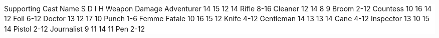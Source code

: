 Supporting Cast
Name
S
D
I
H
Weapon
Damage
Adventurer
14
15
12
14
Rifle
8-16
Cleaner
12
14
8
9
Broom
2-12
Countess
10
16
14
12
Foil
6-12
Doctor
13
12
17
10
Punch
1-6
Femme Fatale
10
16
15
12
Knife
4-12
Gentleman
14
13
13
14
Cane
4-12
Inspector
13
10
15
14
Pistol
2-12
Journalist
9
11
14
11
Pen
2-12